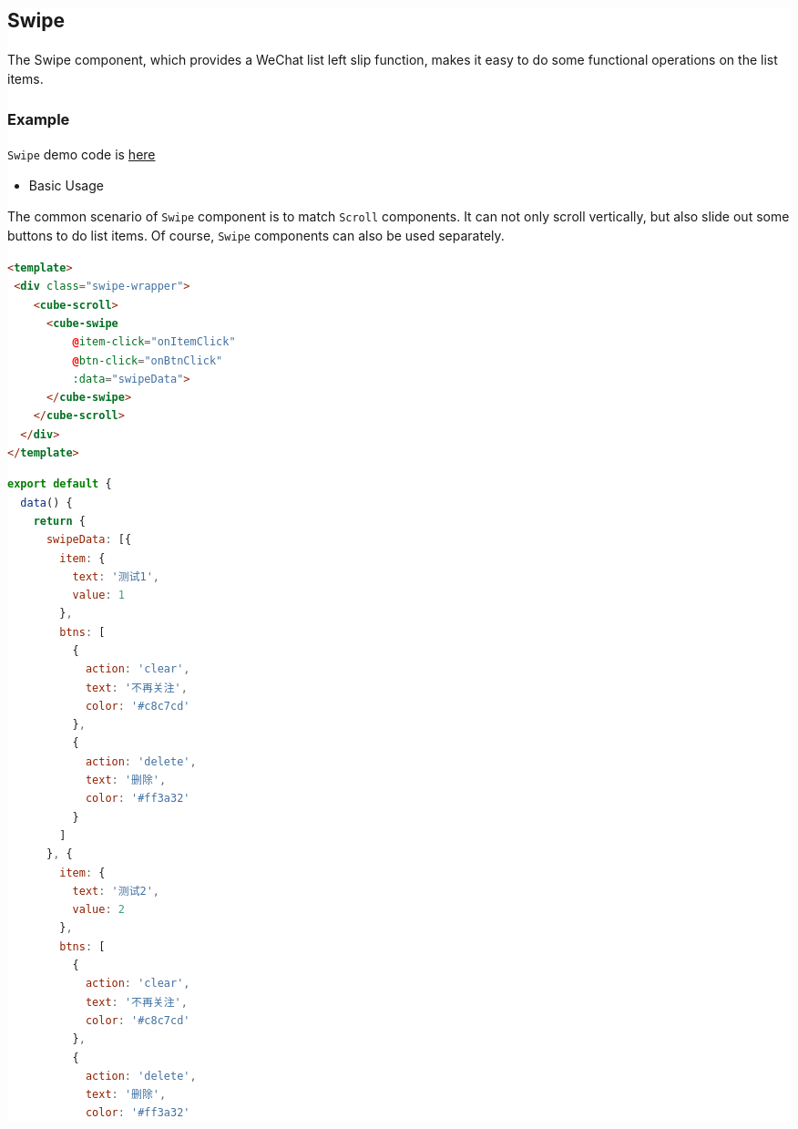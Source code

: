 ## Swipe

The Swipe component, which provides a WeChat list left slip function, makes it easy to do some functional operations on the list items.

### Example

`Swipe` demo code is [here](https://github.com/didi/cube-ui/tree/master/example/pages/swipe)

- Basic Usage

The common scenario of `Swipe` component is to match `Scroll` components. It can not only scroll vertically, but also slide out some buttons to do list items. Of course, `Swipe` components can also be used separately. 

```html
<template>
 <div class="swipe-wrapper">
    <cube-scroll>
      <cube-swipe
          @item-click="onItemClick"
          @btn-click="onBtnClick"
          :data="swipeData">
      </cube-swipe>
    </cube-scroll>
  </div>
</template>
```

```js
export default {
  data() {
    return {
      swipeData: [{
        item: {
          text: '测试1',
          value: 1
        },
        btns: [
          {
            action: 'clear',
            text: '不再关注',
            color: '#c8c7cd'
          },
          {
            action: 'delete',
            text: '删除',
            color: '#ff3a32'
          }
        ]
      }, {
        item: {
          text: '测试2',
          value: 2
        },
        btns: [
          {
            action: 'clear',
            text: '不再关注',
            color: '#c8c7cd'
          },
          {
            action: 'delete',
            text: '删除',
            color: '#ff3a32'
```